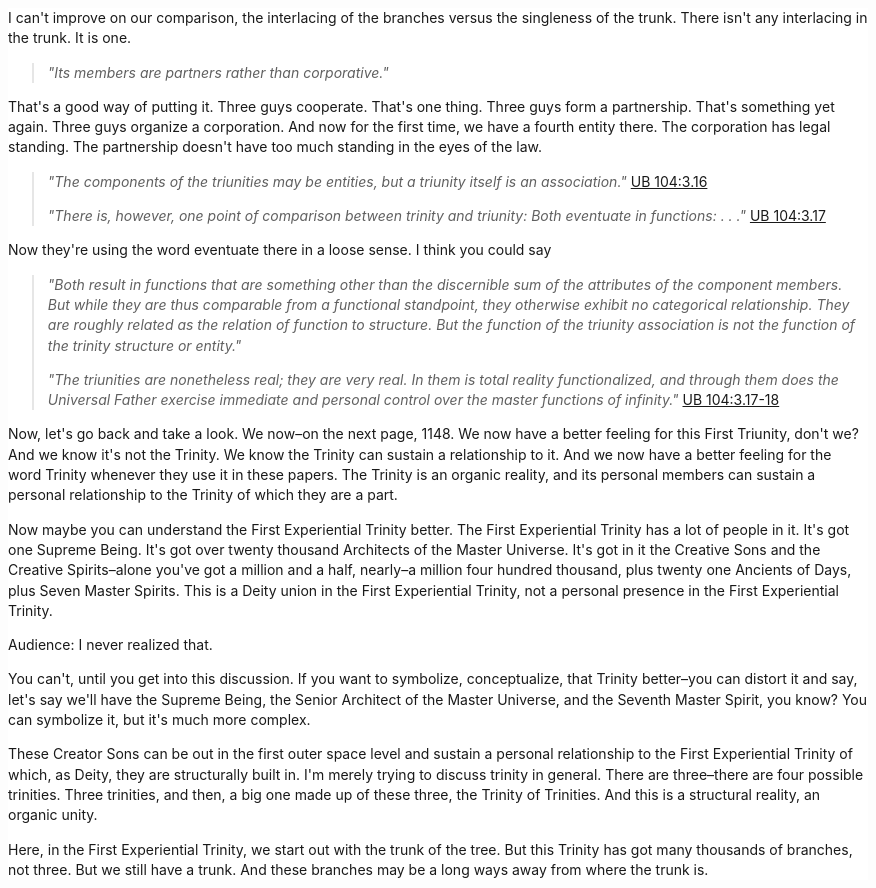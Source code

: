 I can't improve on our comparison, the interlacing of the branches versus the singleness of the trunk. There isn't any interlacing in the trunk. It is one.

> _"Its members are partners rather than corporative."_

That's a good way of putting it. Three guys cooperate. That's one thing. Three guys form a partnership. That's something yet again. Three guys organize a corporation. And now for the first time, we have a fourth entity there. The corporation has legal standing. The partnership doesn't have too much standing in the eyes of the law.

> _"The components of the triunities may be entities, but a triunity itself is an association."_ [UB 104:3.16](/en/The_Urantia_Book/104#p3_16)
> 
> _"There is, however, one point of comparison between trinity and triunity: Both eventuate in functions: . . ."_ [UB 104:3.17](/en/The_Urantia_Book/104#p3_17)

Now they're using the word eventuate there in a loose sense. I think you could say 

> _"Both result in functions that are something other than the discernible sum of the attributes of the component members. But while they are thus comparable from a functional standpoint, they otherwise exhibit no categorical relationship. They are roughly related as the relation of function to structure. But the function of the triunity association is not the function of the trinity structure or entity."_ 
> 
> _"The triunities are nonetheless real; they are very real. In them is total reality functionalized, and through them does the Universal Father exercise immediate and personal control over the master functions of infinity."_ [UB 104:3.17-18](/en/The_Urantia_Book/104#p3_17)

Now, let's go back and take a look. We now–on the next page, 1148. We now have a better feeling for this First Triunity, don't we? And we know it's not the Trinity. We know the Trinity can sustain a relationship to it. And we now have a better feeling for the word Trinity whenever they use it in these papers. The Trinity is an organic reality, and its personal members can sustain a personal relationship to the Trinity of which they are a part.

Now maybe you can understand the First Experiential Trinity better. The First Experiential Trinity has a lot of people in it. It's got one Supreme Being. It's got over twenty thousand Architects of the Master Universe. It's got in it the Creative Sons and the Creative Spirits–alone you've got a million and a half, nearly–a million four hundred thousand, plus twenty one Ancients of Days, plus Seven Master Spirits. This is a Deity union in the First Experiential Trinity, not a personal presence in the First Experiential Trinity.

Audience: I never realized that.

You can't, until you get into this discussion. If you want to symbolize, conceptualize, that Trinity better–you can distort it and say, let's say we'll have the Supreme Being, the Senior Architect of the Master Universe, and the Seventh Master Spirit, you know? You can symbolize it, but it's much more complex.

These Creator Sons can be out in the first outer space level and sustain a personal relationship to the First Experiential Trinity of which, as Deity, they are structurally built in. I'm merely trying to discuss trinity in general. There are three–there are four possible trinities. Three trinities, and then, a big one made up of these three, the Trinity of Trinities. And this is a structural reality, an organic unity.

Here, in the First Experiential Trinity, we start out with the trunk of the tree. But this Trinity has got many thousands of branches, not three. But we still have a trunk. And these branches may be a long ways away from where the trunk is.
